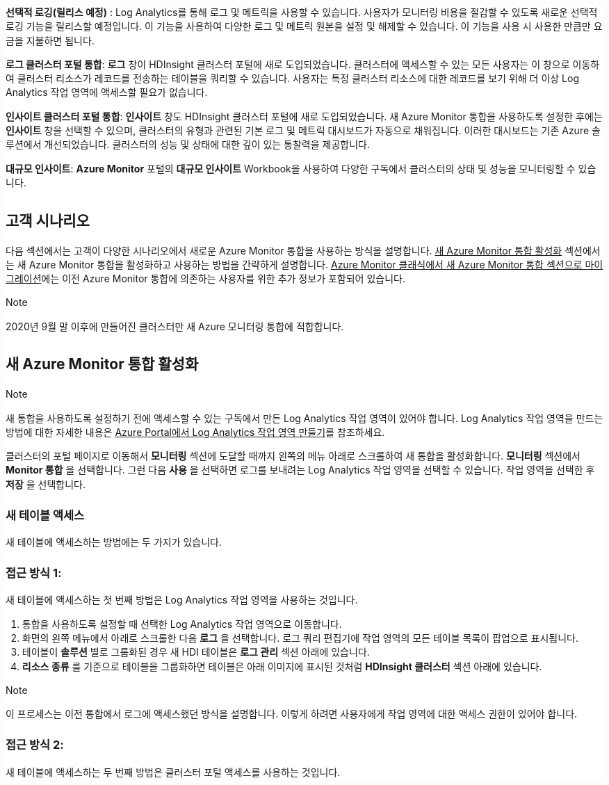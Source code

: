 **선택적 로깅(릴리스 예정)** : Log Analytics를 통해 로그 및 메트릭을 사용할 수 있습니다. 사용자가 모니터링 비용을 절감할 수 있도록 새로운 선택적 로깅 기능을 릴리스할 예정입니다. 이 기능을 사용하여 다양한 로그 및 메트릭 원본을 설정 및 해제할 수 있습니다. 이 기능을 사용 시 사용한 만큼만 요금을 지불하면 됩니다.

**로그 클러스터 포털 통합**: **로그** 창이 HDInsight 클러스터 포털에 새로 도입되었습니다. 클러스터에 액세스할 수 있는 모든 사용자는 이 창으로 이동하여 클러스터 리소스가 레코드를 전송하는 테이블을 쿼리할 수 있습니다. 사용자는 특정 클러스터 리소스에 대한 레코드를 보기 위해 더 이상 Log Analytics 작업 영역에 액세스할 필요가 없습니다.

**인사이트 클러스터 포털 통합**: **인사이트** 창도 HDInsight 클러스터 포털에 새로 도입되었습니다. 새 Azure Monitor 통합을 사용하도록 설정한 후에는 **인사이트** 창을 선택할 수 있으며, 클러스터의 유형과 관련된 기본 로그 및 메트릭 대시보드가 자동으로 채워집니다. 이러한 대시보드는 기존 Azure 솔루션에서 개선되었습니다. 클러스터의 성능 및 상태에 대한 깊이 있는 통찰력을 제공합니다.

**대규모 인사이트**: **Azure Monitor** 포털의 **대규모 인사이트** Workbook을 사용하여 다양한 구독에서 클러스터의 상태 및 성능을 모니터링할 수 있습니다.

## <a name="customer-scenarios"></a>고객 시나리오

다음 섹션에서는 고객이 다양한 시나리오에서 새로운 Azure Monitor 통합을 사용하는 방식을 설명합니다. [새 Azure Monitor 통합 활성화](#activate-a-new-azure-monitor-integration) 섹션에서는 새 Azure Monitor 통합을 활성화하고 사용하는 방법을 간략하게 설명합니다. [Azure Monitor 클래식에서 새 Azure Monitor 통합 섹션으로 마이그레이션](#migrate-to-the-new-azure-monitor-integration)에는 이전 Azure Monitor 통합에 의존하는 사용자를 위한 추가 정보가 포함되어 있습니다.

> [!NOTE]
> 2020년 9월 말 이후에 만들어진 클러스터만 새 Azure 모니터링 통합에 적합합니다.

## <a name="activate-a-new-azure-monitor-integration"></a>새 Azure Monitor 통합 활성화 

> [!NOTE]
> 새 통합을 사용하도록 설정하기 전에 액세스할 수 있는 구독에서 만든 Log Analytics 작업 영역이 있어야 합니다. Log Analytics 작업 영역을 만드는 방법에 대한 자세한 내용은 [Azure Portal에서 Log Analytics 작업 영역 만들기](../azure-monitor/logs/quick-create-workspace.md)를 참조하세요.

클러스터의 포털 페이지로 이동해서 **모니터링** 섹션에 도달할 때까지 왼쪽의 메뉴 아래로 스크롤하여 새 통합을 활성화합니다. **모니터링** 섹션에서 **Monitor 통합** 을 선택합니다. 그런 다음 **사용** 을 선택하면 로그를 보내려는 Log Analytics 작업 영역을 선택할 수 있습니다. 작업 영역을 선택한 후 **저장** 을 선택합니다. 

### <a name="access-the-new-tables"></a>새 테이블 액세스

새 테이블에 액세스하는 방법에는 두 가지가 있습니다. 

### <a name="approach-1"></a>접근 방식 1:
새 테이블에 액세스하는 첫 번째 방법은 Log Analytics 작업 영역을 사용하는 것입니다. 

1. 통합을 사용하도록 설정할 때 선택한 Log Analytics 작업 영역으로 이동합니다. 
2. 화면의 왼쪽 메뉴에서 아래로 스크롤한 다음 **로그** 을 선택합니다. 로그 쿼리 편집기에 작업 영역의 모든 테이블 목록이 팝업으로 표시됩니다. 
3. 테이블이 **솔루션** 별로 그룹화된 경우 새 HDI 테이블은 **로그 관리** 섹션 아래에 있습니다. 
4. **리소스 종류** 를 기준으로 테이블을 그룹화하면 테이블은 아래 이미지에 표시된 것처럼 **HDInsight 클러스터** 섹션 아래에 있습니다. 

> [!NOTE]
> 이 프로세스는 이전 통합에서 로그에 액세스했던 방식을 설명합니다. 이렇게 하려면 사용자에게 작업 영역에 대한 액세스 권한이 있어야 합니다.

### <a name="approach-2"></a>접근 방식 2:

새 테이블에 액세스하는 두 번째 방법은 클러스터 포털 액세스를 사용하는 것입니다.
 